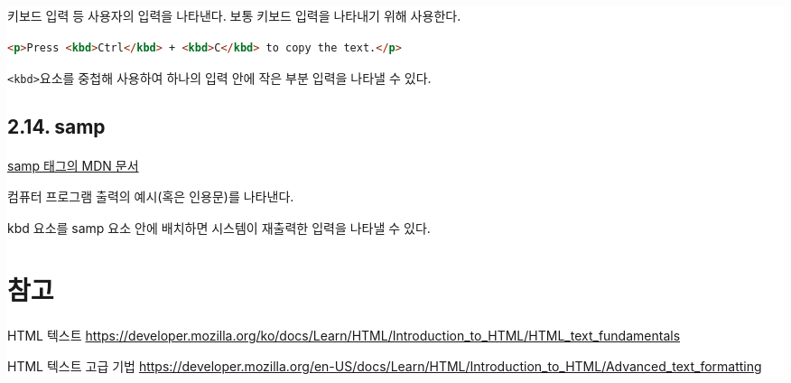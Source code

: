 키보드 입력 등 사용자의 입력을 나타낸다. 보통 키보드 입력을 나타내기 위해 사용한다.

```html
<p>Press <kbd>Ctrl</kbd> + <kbd>C</kbd> to copy the text.</p>
```

`<kbd>`요소를 중첩해 사용하여 하나의 입력 안에 작은 부분 입력을 나타낼 수 있다.

## 2.14. samp

[samp 태그의 MDN 문서](https://developer.mozilla.org/en-US/docs/Web/HTML/Element/samp)

컴퓨터 프로그램 출력의 예시(혹은 인용문)를 나타낸다.

kbd 요소를 samp 요소 안에 배치하면 시스템이 재출력한 입력을 나타낼 수 있다.

# 참고

HTML 텍스트
https://developer.mozilla.org/ko/docs/Learn/HTML/Introduction_to_HTML/HTML_text_fundamentals

HTML 텍스트 고급 기법
https://developer.mozilla.org/en-US/docs/Learn/HTML/Introduction_to_HTML/Advanced_text_formatting